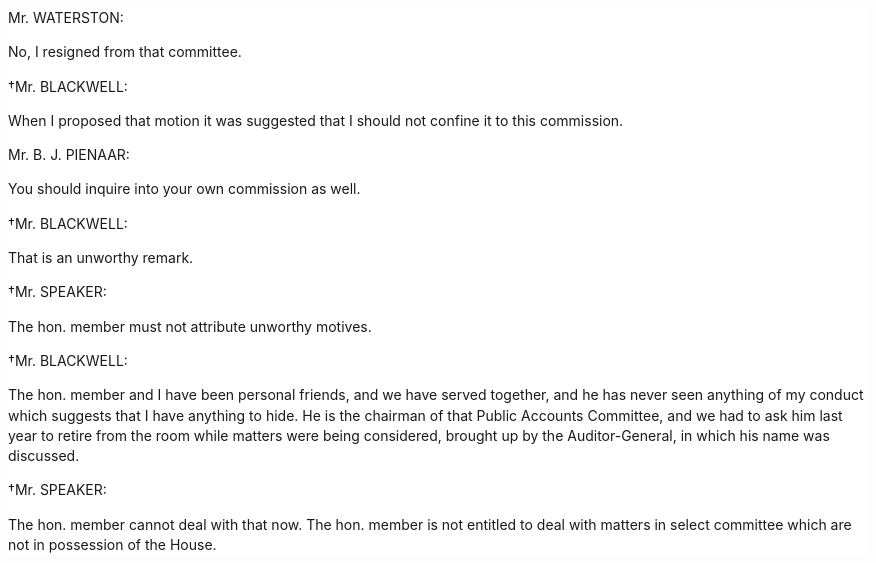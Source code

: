 </speech>

<speech by="#waterston">

<from>Mr. <person refersTo="hansard_za">WATERSTON</person>:</from>

<p>No, I resigned from that committee.</p>

</speech>

<speech by="#blackwell">

<from>&#x2020;Mr. <person refersTo="hansard_za">BLACKWELL</person>:</from>

<p>When I proposed that motion it was suggested that I should not confine it to this commission.</p>

</speech>

<speech by="#pienaar">

<from>Mr. <person refersTo="hansard_za">B. J. PIENAAR</person>:</from>

<p>You should inquire into your own commission as well.</p>

</speech>

<speech by="#blackwell">

<from>&#x2020;Mr. <person refersTo="hansard_za">BLACKWELL</person>:</from>

<p>That is an unworthy remark.</p>

</speech>

<speech by="#speaker">

<from>&#x2020;Mr. <person refersTo="hansard_za">SPEAKER</person>:</from>

<p>The hon. member must not attribute unworthy motives.</p>

</speech>

<speech by="#blackwell">

<from>&#x2020;Mr. <person refersTo="hansard_za">BLACKWELL</person>:</from>

<p>The hon. member and I have been personal friends, and we have served together, and he has never seen anything of my conduct which suggests that I have anything to hide. He is the chairman of that Public Accounts Committee, and we had to ask him last year to retire from the room while matters were being considered, brought up by the Auditor-General, in which his name was discussed.</p>

</speech>

<speech by="#speaker">

<from>&#x2020;Mr. <person refersTo="hansard_za">SPEAKER</person>:</from>

<p>The hon. member cannot deal with that now. The hon. member is not entitled to deal with matters in select committee which are not in possession of the House.</p>

</speech>

<speech by="#blackwell">
